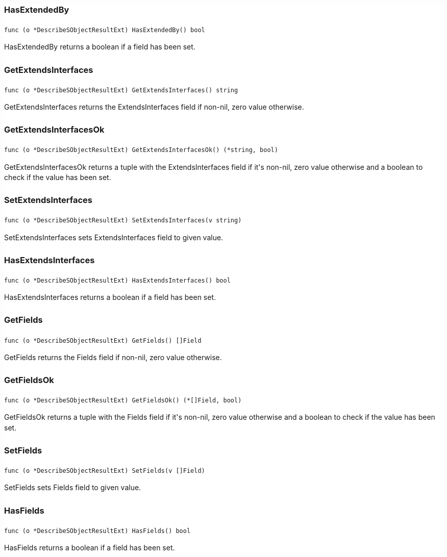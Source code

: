 ### HasExtendedBy

`func (o *DescribeSObjectResultExt) HasExtendedBy() bool`

HasExtendedBy returns a boolean if a field has been set.

### GetExtendsInterfaces

`func (o *DescribeSObjectResultExt) GetExtendsInterfaces() string`

GetExtendsInterfaces returns the ExtendsInterfaces field if non-nil, zero value otherwise.

### GetExtendsInterfacesOk

`func (o *DescribeSObjectResultExt) GetExtendsInterfacesOk() (*string, bool)`

GetExtendsInterfacesOk returns a tuple with the ExtendsInterfaces field if it's non-nil, zero value otherwise
and a boolean to check if the value has been set.

### SetExtendsInterfaces

`func (o *DescribeSObjectResultExt) SetExtendsInterfaces(v string)`

SetExtendsInterfaces sets ExtendsInterfaces field to given value.

### HasExtendsInterfaces

`func (o *DescribeSObjectResultExt) HasExtendsInterfaces() bool`

HasExtendsInterfaces returns a boolean if a field has been set.

### GetFields

`func (o *DescribeSObjectResultExt) GetFields() []Field`

GetFields returns the Fields field if non-nil, zero value otherwise.

### GetFieldsOk

`func (o *DescribeSObjectResultExt) GetFieldsOk() (*[]Field, bool)`

GetFieldsOk returns a tuple with the Fields field if it's non-nil, zero value otherwise
and a boolean to check if the value has been set.

### SetFields

`func (o *DescribeSObjectResultExt) SetFields(v []Field)`

SetFields sets Fields field to given value.

### HasFields

`func (o *DescribeSObjectResultExt) HasFields() bool`

HasFields returns a boolean if a field has been set.
